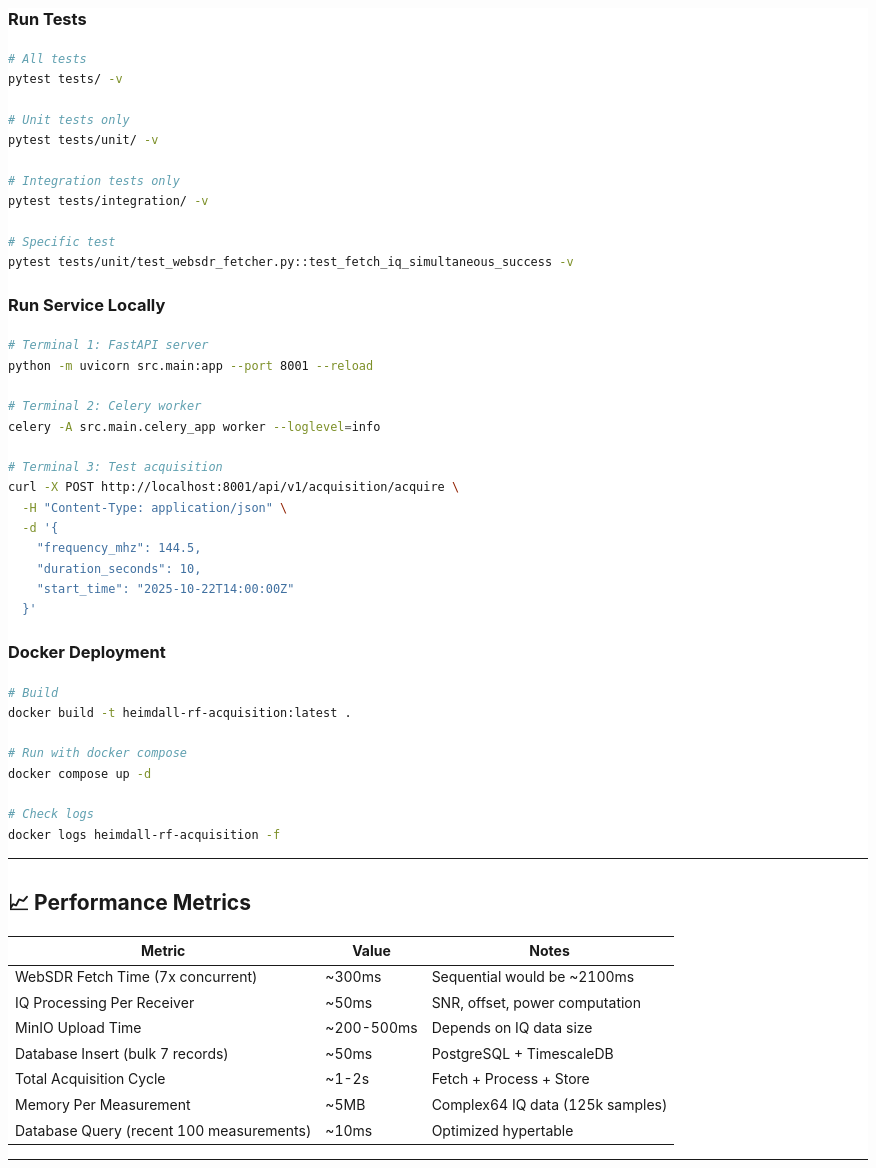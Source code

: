 ### Run Tests
```bash
# All tests
pytest tests/ -v

# Unit tests only
pytest tests/unit/ -v

# Integration tests only
pytest tests/integration/ -v

# Specific test
pytest tests/unit/test_websdr_fetcher.py::test_fetch_iq_simultaneous_success -v
```

### Run Service Locally
```bash
# Terminal 1: FastAPI server
python -m uvicorn src.main:app --port 8001 --reload

# Terminal 2: Celery worker
celery -A src.main.celery_app worker --loglevel=info

# Terminal 3: Test acquisition
curl -X POST http://localhost:8001/api/v1/acquisition/acquire \
  -H "Content-Type: application/json" \
  -d '{
    "frequency_mhz": 144.5,
    "duration_seconds": 10,
    "start_time": "2025-10-22T14:00:00Z"
  }'
```

### Docker Deployment
```bash
# Build
docker build -t heimdall-rf-acquisition:latest .

# Run with docker compose
docker compose up -d

# Check logs
docker logs heimdall-rf-acquisition -f
```

---

## 📈 Performance Metrics

| Metric                                   | Value      | Notes                            |
| ---------------------------------------- | ---------- | -------------------------------- |
| WebSDR Fetch Time (7x concurrent)        | ~300ms     | Sequential would be ~2100ms      |
| IQ Processing Per Receiver               | ~50ms      | SNR, offset, power computation   |
| MinIO Upload Time                        | ~200-500ms | Depends on IQ data size          |
| Database Insert (bulk 7 records)         | ~50ms      | PostgreSQL + TimescaleDB         |
| Total Acquisition Cycle                  | ~1-2s      | Fetch + Process + Store          |
| Memory Per Measurement                   | ~5MB       | Complex64 IQ data (125k samples) |
| Database Query (recent 100 measurements) | ~10ms      | Optimized hypertable             |

---